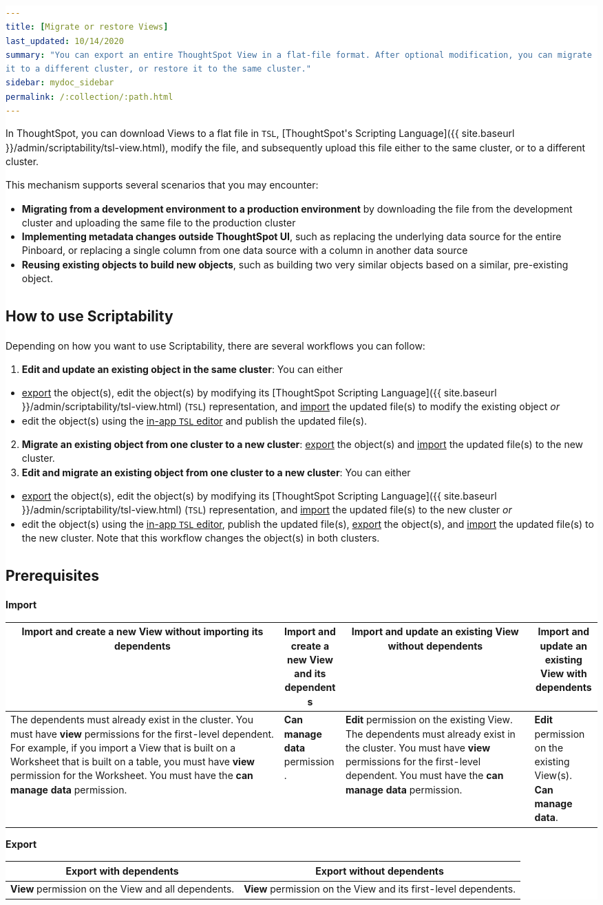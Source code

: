 ```yaml
---
title: [Migrate or restore Views]
last_updated: 10/14/2020
summary: "You can export an entire ThoughtSpot View in a flat-file format. After optional modification, you can migrate it to a different cluster, or restore it to the same cluster."
sidebar: mydoc_sidebar
permalink: /:collection/:path.html
---
```

In ThoughtSpot, you can download Views to a flat file in `TSL`, [ThoughtSpot's Scripting Language]({{ site.baseurl }}/admin/scriptability/tsl-view.html), modify the file, and subsequently upload this file either to the same cluster, or to a different cluster.

This mechanism supports several scenarios that you may encounter:

- <strong>Migrating from a development environment to a production environment</strong> by downloading the file from the development cluster and uploading the same file to the production cluster
- <strong>Implementing metadata changes outside ThoughtSpot UI</strong>, such as replacing the underlying data source for the entire Pinboard, or replacing a single column from one data source with a column in another data source
- **Reusing existing objects to build new objects**, such as building two very similar objects based on a similar, pre-existing object.

## How to use Scriptability
Depending on how you want to use Scriptability, there are several workflows you can follow:
1. **Edit and update an existing object in the same cluster**: You can either
- [export](#view-export) the object(s), edit the object(s) by modifying its [ThoughtSpot Scripting Language]({{ site.baseurl }}/admin/scriptability/tsl-view.html) (`TSL`) representation, and [import](#view-update) the updated file(s) to modify the existing object *or*
- edit the object(s) using the [in-app `TSL` editor](#edit-tsl) and publish the updated file(s).
2. **Migrate an existing object from one cluster to a new cluster**: [export](#view-export) the object(s) and [import](#view-migrate) the updated file(s) to the new cluster.
3. **Edit and migrate an existing object from one cluster to a new cluster**: You can either
- [export](#view-export) the object(s), edit the object(s) by modifying its [ThoughtSpot Scripting Language]({{ site.baseurl }}/admin/scriptability/tsl-view.html) (`TSL`) representation, and [import](#view-migrate) the updated file(s) to the new cluster *or*
- edit the object(s) using the [in-app `TSL` editor](#edit-tsl), publish the updated file(s), [export](#view-export) the object(s), and [import](#view-migrate) the updated file(s) to the new cluster. Note that this workflow changes the object(s) in both clusters.

## Prerequisites

**Import**

| Import and create a new View without importing its dependents | Import and create a new View and its dependents | Import and update an existing View without dependents | Import and update an existing View with dependents |
| ---------- | ---- | --- | --- |
| The dependents must already exist in the cluster. You must have **view** permissions for the first-level dependent. For example, if you import a View that is built on a Worksheet that is built on a table, you must have **view** permission for the Worksheet. You must have the **can manage data** permission. | **Can manage data** permission. | **Edit** permission on the existing View. The dependents must already exist in the cluster. You must have **view** permissions for the first-level dependent. You must have the **can manage data** permission. | **Edit** permission on the existing View(s). **Can manage data**. |

**Export**

| Export with dependents | Export without dependents |
| ---- | ---- |
| **View** permission on the View and all dependents. | **View** permission on the View and its first-level dependents. |
